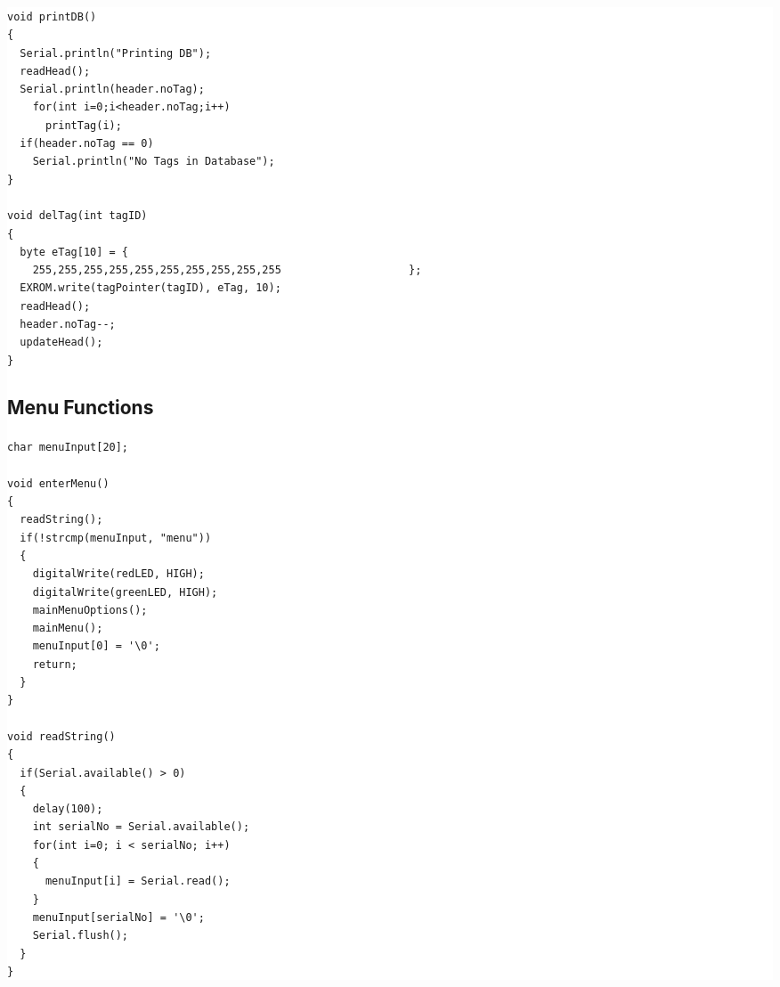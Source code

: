     void printDB()
    {
      Serial.println("Printing DB");
      readHead();
      Serial.println(header.noTag);
        for(int i=0;i<header.noTag;i++)
          printTag(i);
      if(header.noTag == 0)
        Serial.println("No Tags in Database");
    }

    void delTag(int tagID)
    {
      byte eTag[10] = {
        255,255,255,255,255,255,255,255,255,255                    };
      EXROM.write(tagPointer(tagID), eTag, 10);
      readHead();
      header.noTag--;
      updateHead();
    }

Menu Functions
--------------

    char menuInput[20];

    void enterMenu()
    {
      readString();
      if(!strcmp(menuInput, "menu"))
      {
        digitalWrite(redLED, HIGH);
        digitalWrite(greenLED, HIGH);
        mainMenuOptions();
        mainMenu();
        menuInput[0] = '\0';
        return;
      }
    }

    void readString()
    {
      if(Serial.available() > 0)
      {
        delay(100);
        int serialNo = Serial.available();
        for(int i=0; i < serialNo; i++)
        {
          menuInput[i] = Serial.read();
        }
        menuInput[serialNo] = '\0';
        Serial.flush();
      }
    }
